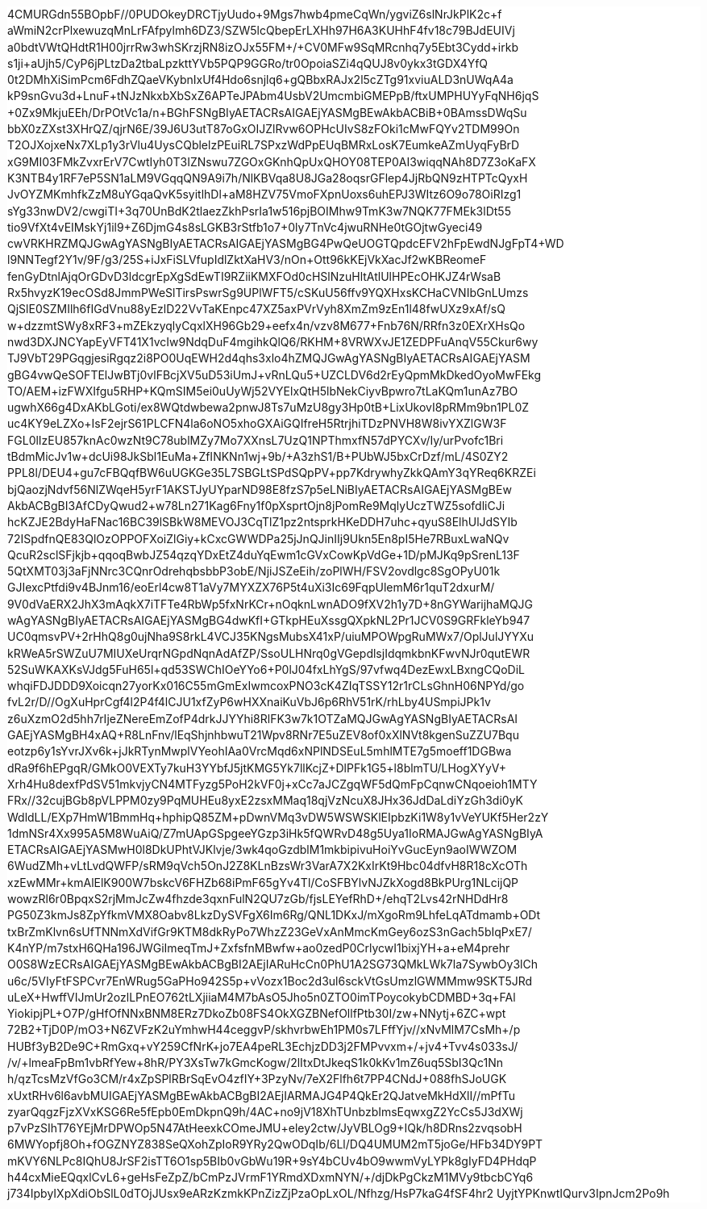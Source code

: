 4CMURGdn55BOpbF//0PUDOkeyDRCTjyUudo+9Mgs7hwb4pmeCqWn/ygviZ6slNrJkPlK2c+f&#10;aWmiN2crPlxewuzqMnLrFAfpylmh6DZ3/SZW5lcQbepErLXHh97H6A3KUHhF4fv18c79BJdEUIVj&#10;a0bdtVWtQHdtR1H00jrrRw3whSKrzjRN8izOJx55FM+/+CV0MFw9SqMRcnhq7y5Ebt3Cydd+irkb&#10;s1ji+aUjh5/CyP6jPLtzDa2tbaLpzkttYVb5PQP9GGRo/tr0OpoiaSZi4qQUJ8v0ykx3tGDX4YfQ&#10;0t2DMhXiSimPcm6FdhZQaeVKybnIxUf4Hdo6snjlq6+gQBbxRAJx2l5cZTg91xviuALD3nUWqA4a&#10;kP9snGvu3d+LnuF+tNJzNkxbXbSxZ6APTeJPAbm4UsbV2UmcmbiGMEPpB/ftxUMPHUYyFqNH6jqS&#10;+0Zx9MkjuEEh/DrPOtVc1a/n+BGhFSNgBIyAETACRsAIGAEjYASMgBEwAkbACBiB+0BAmssDWqSu&#10;bbX0zZXst3XHrQZ/qjrN6E/39J6U3utT87oGxOIJZlRvw6OPHcUIvS8zFOki1cMwFQYv2TDM99On&#10;T2OJXojxeNx7XLp1y3rVlu4UysCQblelzPEuiRL7SPxzWdPpEUqBMRxLosK7EumkeAZmUyqFyBrD&#10;xG9MI03FMkZvxrErV7CwtIyh0T3IZNswu7ZGOxGKnhQpUxQHOY08TEP0AI3wiqqNAh8D7Z3oKaFX&#10;K3NTB4y1RF7eP5SN1aLM9VGqqQN9A9i7h/NlKBVqa8U8JGa28oqsrGFlep4JjRbQN9zHTPTcQyxH&#10;JvOYZMKmhfkZzM8uYGqaQvK5syitlhDl+aM8HZV75VmoFXpnUoxs6uhEPJ3WItz6O9o78OiRIzg1&#10;sYg33nwDV2/cwgiTI+3q70UnBdK2tlaezZkhPsrIa1w516pjBOIMhw9TmK3w7NQK77FMEk3lDt55&#10;tio9VfXt4vEIMskYj1il9+Z6DjmG4s8sLGKB3rStfb1o7+0ly7TnVc4jwuRNHe0tGOjtwGyeci49&#10;cwVRKHRZMQJGwAgYASNgBIyAETACRsAIGAEjYASMgBG4PwQeUOGTQpdcEFV2hFpEwdNJgFpT4+WD&#10;l9NNTegf2Y1v/9F/g3/25S+iJxFiSLVfupIdlZktXaHV3/nOn+Ott96kKEjVkXacJf2wKBReomeF&#10;fenGyDtnlAjqOrGDvD3ldcgrEpXgSdEwTI9RZiiKMXFOd0cHSlNzuHltAtlUlHPEcOHKJZ4rWsaB&#10;Rx5hvyzK19ecOSd8JmmPWeSlTirsPswrSg9UPlWFT5/cSKuU56ffv9YQXHxsKCHaCVNIbGnLUmzs&#10;QjSlE0SZMIlh6fIGdVnu88yEzlD22VvTaKEnpc47XZ5axPVrVyh8XmZm9zEn1l48fwUXz9xAf/sQ&#10;w+dzzmtSWy8xRF3+mZEkzyqlyCqxlXH96Gb29+eefx4n/vzv8M677+Fnb76N/RRfn3z0EXrXHsQo&#10;nwd3DXJNCYapEyVFT41X1vcIw9NdqDuF4mgihkQlQ6/RKHM+8VRWXvJE1ZEDPFuAnqV55Ckur6wy&#10;TJ9VbT29PGqgjesiRgqz2i8PO0UqEWH2d4qhs3xlo4hZMQJGwAgYASNgBIyAETACRsAIGAEjYASM&#10;gBG4vwQeSOFTElJwBTj0vlFBcjXV5uD53iUmJ+vRnLQu5+UZCLDV6d2rEyQpmMkDkedOyoMwFEkg&#10;TO/AEM+izFWXIfgu5RHP+KQmSIM5ei0uUyWj52VYElxQtH5lbNekCiyvBpwro7tLaKQm1unAz7BO&#10;ugwhX66g4DxAKbLGoti/ex8WQtdwbewa2pnwJ8Ts7uMzU8gy3Hp0tB+LixUkovI8pRMm9bn1PL0Z&#10;uc4KY9eLZXo+IsF2ejrS61PLCFN4la6oNO5xhoGXAiGQIfreH5RtrjhiTDzPNVH8W8ivYXZlGW3F&#10;FGL0lIzEU857knAc0wzNt9C78ublMZy7Mo7XXnsL7UzQ1NPThmxfN57dPYCXv/Iy/urPvofc1Bri&#10;tBdmMicJv1w+dcUi98JkSbl1EuMa+ZfINKNn1wj+9b/+A3zhS1/B+PUbWJ5bxCrDzf/mL/4S0ZY2&#10;PPL8l/DEU4+gu7cFBQqfBW6uUGKGe35L7SBGLtSPdSQpPV+pp7KdrywhyZkkQAmY3qYReq6KRZEi&#10;bjQaozjNdvf56NlZWqeH5yrF1AKSTJyUYparND98E8fzS7p5eLNiBIyAETACRsAIGAEjYASMgBEw&#10;AkbACBgBI3AfCDyQwud2+w78Ln271Kag6Fny1f0pXsprtOjn8jPomRe9MqlyUczTWZ5sofdliCJi&#10;hcKZJE2BdyHaFNac16BC39lSBkW8MEVOJ3CqTlZ1pz2ntsprkHKeDDH7uhc+qyuS8ElhUlJdSYIb&#10;72ISpdfnQE83QlOzOPPOFXoiZlGiy+kCxcGWWDPa25jJnQJinIIj9Ukn5En8pI5He7RBuxLwaNQv&#10;QcuR2sclSFjkjb+qqoqBwbJZ54qzqYDxEtZ4duYqEwm1cGVxCowKpVdGe+1D/pMJKq9pSrenL13F&#10;5QtXMT03j3aFjNNrc3CQnrOdrehqbsbbP3obE/NjiJSZeEih/zoPlWH/FSV2ovdlgc8SgOPyU01k&#10;GJIexcPtfdi9v4BJnm16/eoErl4cw8T1aVy7MYXZX76P5t4uXi3Ic69FqpUlemM6r1quT2dxurM/&#10;9V0dVaERX2JhX3mAqkX7iTFTe4RbWp5fxNrKCr+nOqknLwnADO9fXV2h1y7D+8nGYWarijhaMQJG&#10;wAgYASNgBIyAETACRsAIGAEjYASMgBG4dwKfI+GTkpHEuXssgQXpkNL2Pr1JCV0S9GRFkleYb947&#10;UC0qmsvPV+2rHhQ8g0ujNha9S8rkL4VCJ35KNgsMubsX41xP/uiuMPOWpgRuMWx7/OplJulJYYXu&#10;kRWeA5rSWZuU7MIUXeUrqrNGpdNqnAdAfZP/SsoULHNrq0gVGepdlsjIdqmkbnKFwvNJr0qutEWR&#10;52SuWKAXKsVJdg5FuH65l+qd53SWChIOeYYo6+P0lJ04fxLhYgS/97vfwq4DezEwxLBxngCQoDiL&#10;whqiFDJDDD9Xoicqn27yorKx016C55mGmExIwmcoxPNO3cK4ZIqTSSY12r1rCLsGhnH06NPYd/go&#10;fvL2r/D//OgXuHprCgf4l2P4f4lCJU1xfZyP6wHXXnaiKuVbJ6p6RhV51rK/rhLby4USmpiJPk1v&#10;z6uXzmO2d5hh7rIjeZNereEmZofP4drkJJYYhi8RlFK3w7k1OTZaMQJGwAgYASNgBIyAETACRsAI&#10;GAEjYASMgBH4xAQ+R8LnFnv/lEqShjnhbwuT21Wpv8RNr7E5uZEV8of0xXlNVt8kgenSuZZU7Bqu&#10;eotzp6y1sYvrJXv6k+jJkRTynMwplVYeohIAa0VrcMqd6xNPlNDSEuL5mhlMTE7g5moeff1DGBwa&#10;dRa9f6hEPgqR/GMkO0VEXTy7kuH3YYbfJ5jtKMG5Yk7llKcjZ+DlPFk1G5+l8blmTU/LHogXYyV+&#10;Xrh4Hu8dexfPdSV51mkvjyCN4MTFyzg5PoH2kVF0j+xCc7aJCZgqWF5dQmFpCqnwCNqoeioh1MTY&#10;FRx//32cujBGb8pVLPPM0zy9PqMUHEu8yxE2zsxMMaq18qjVzNcuX8JHx36JdDaLdiYzGh3di0yK&#10;WdldLL/EXp7HmW1BmmHq+hphipQ85ZM+pDwnVMq3vDW5WSWSKlEIpbzKi1W8y1vVeYUKf5Her2zY&#10;1dmNSr4Xx995A5M8WuAiQ/Z7mUApGSpgeeYGzp3iHk5fQWRvD48g5Uya1IoRMAJGwAgYASNgBIyA&#10;ETACRsAIGAEjYASMwH0l8DkUPhtVJKlvje/3wk4qoGzdblM1mkbipivuHoiYvGucEyn9aoIWWZOM&#10;6WudZMh+vLtLvdQWFP/sRM9qVch5OnJ2Z8KLnBzsWr3VarA7X2KxIrKt9Hbc04dfvH8R18cXcOTh&#10;xzEwMMr+kmAlElK900W7bskcV6FHZb68iPmF65gYv4Tl/CoSFBYlvNJZkXogd8BkPUrg1NLcijQP&#10;wowzRl6r0BpqxS2rjMmJcZw4fhzde3qxnFulN2QU7zGb/fjsLEYefRhD+/ehqT2Lvs42rNHDdHr8&#10;PG50Z3kmJs8ZpYfkmVMX8Oabv8LkzDySVFgX6Im6Rg/QNL1DKxJ/mXgoRm9LhfeLqATdmamb+ODt&#10;txBrZmKlvn6sUfTNNmXdVifGr9KTM8dkRyPo7WhzZ23GeVxAnMmcKmGey6ozS3nGach5bIqPxE7/&#10;K4nYP/m7stxH6QHa196JWGiImeqTmJ+ZxfsfnMBwfw+ao0zedP0CrlycwI1bixjYH+a+eM4prehr&#10;O0S8WzECRsAIGAEjYASMgBEwAkbACBgBI2AEjIARuHcCn0PhU1A2SG73QMkLWk7la7SywbOy3lCh&#10;u6c/5VIyFtFSPCvr7EnWRug5GaPHo942S5p+vVozx1Boc2d3ul6sckVtGsUmzlGWMMmw9SKT5JRd&#10;uLeX+HwffVIJmUr2ozlLPnEO762tLXjiiaM4M7bAsO5Jho5n0ZTO0imTPoycokybCDMBD+3q+FAl&#10;YiokipjPL+O7P/gHfOfNNxBNM8ERz7DkoZb08FS4OkXGZBNefOllfPtb30I/zw+NNytj+6ZC+wpt&#10;72B2+TjD0P/mO3+N6ZVFzK2uYmhwH44ceggvP/skhvrbwEh1PM0s7LFffYjv//xNvMlM7CsMh+/p&#10;HUBf3yB2De9C+RmGxq+vY259CfNrK+jo7EA4peRL3EchjzDD3j2FMPvvxm+/+jv4+Tvv4s033sJ/&#10;/v/+lmeaFpBm1vbRfYew+8hR/PY3XsTw7kGmcKogw/2lItxDtJkeqS1k0kKv1mZ6uq5SbI3Qc1Nn&#10;h/qzTcsMzVfGo3CM/r4xZpSPlRBrSqEvO4zfIY+3PzyNv/7eX2Flfh6t7PP4CNdJ+088fhSJoUGK&#10;xUxtRHv6l6avbMUIGAEjYASMgBEwAkbACBgBI2AEjIARMAJG4P4QkEr2QJatveMkHdXlI//mPfTu&#10;zyarQqgzFjzXVxKSG6Re5fEpb0EmDkpnQ9h/4AC+no9jV18XhTUnbzbImsEqwxgZ2YcCs5J3dXWj&#10;p7vPzSIhT76YEjMrDPWOp5N47AtHeexkCOmeJMU+eley2ctw/JyVBLOg9+IQk/h8DRns2zvqsobH&#10;6MWYopfj8Oh+fOGZNYZ838SeQXohZpIoR9YRy2QwODqIb/6Ll/DQ4UMUM2mT5joGe/HFb34DY9PT&#10;mKVY6NLPc8IQhU8JrSF2isTT6O1sp5BIb0vGbWu19R+9sY4bCUv4bO9wwmVyLYPk8gIyFD4PHdqP&#10;h44cxMieEQqxlCvL6+geHsFeZpZ/bCmPzJVrmF1YRmdXDxmNYN/+/djDkPgCkzM1MVy9tbcbCYq6&#10;j734IpbyIXpXdiObSlL0dTOjJUsx9eARzKzmkKPnZizZjPzaOpLxOL/Nfhzg/HsP7kaG4fSF4hr2&#10;UyjtYPKnwtIQurv3IpnJcm2Po9h